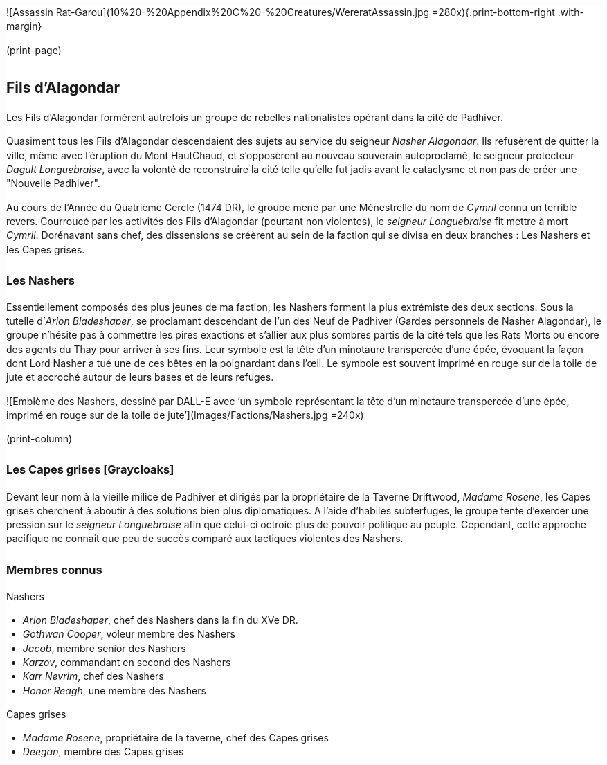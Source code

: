 ![Assassin Rat-Garou](10%20-%20Appendix%20C%20-%20Creatures/WereratAssassin.jpg =280x){.print-bottom-right .with-margin}

(print-page)
## Fils d’Alagondar
Les Fils d’Alagondar formèrent autrefois un groupe de rebelles nationalistes opérant dans la cité de Padhiver.

Quasiment tous les Fils d’Alagondar descendaient des sujets au service du seigneur *Nasher Alagondar*. Ils refusèrent de quitter la ville, même avec l’éruption du Mont HautChaud, et s’opposèrent au nouveau souverain autoproclamé, le seigneur protecteur *Dagult Longuebraise*, avec la volonté de reconstruire la cité telle qu’elle fut jadis avant le cataclysme et non pas de créer une "Nouvelle Padhiver".

Au cours de l’Année du Quatrième Cercle (1474 DR), le groupe mené par une Ménestrelle du nom de *Cymril* connu un terrible revers. Courroucé par les activités des Fils d’Alagondar (pourtant non violentes), le *seigneur Longuebraise* fit mettre à mort *Cymril*. Dorénavant sans chef, des dissensions se créèrent au sein de la faction qui se divisa en deux branches : Les Nashers et les Capes grises.

### Les Nashers

Essentiellement composés des plus jeunes de ma faction, les Nashers forment la plus extrémiste des deux sections. Sous la tutelle d’*Arlon Bladeshaper*, se proclamant descendant de l’un des Neuf de Padhiver (Gardes personnels de Nasher Alagondar), le groupe n’hésite pas à commettre les pires exactions et s’allier aux plus sombres partis de la cité tels que les Rats Morts ou encore des agents du Thay pour arriver à ses fins.
Leur symbole est la tête d’un minotaure transpercée d’une épée, évoquant la façon dont Lord Nasher a tué une de ces bêtes en la poignardant dans l’œil. Le symbole est souvent imprimé en rouge sur de la toile de jute et accroché autour de leurs bases et de leurs refuges.

![Emblème des Nashers, dessiné par DALL-E avec ’un symbole représentant la tête d’un minotaure transpercée d’une épée, imprimé en rouge sur de la toile de jute’](Images/Factions/Nashers.jpg =240x)

(print-column)
### Les Capes grises [Graycloaks]

Devant leur nom à la vieille milice de Padhiver et dirigés par la propriétaire de la Taverne Driftwood, *Madame Rosene*, les Capes grises cherchent à aboutir à des solutions bien plus diplomatiques. A l’aide d’habiles subterfuges, le groupe tente d’exercer une pression sur le *seigneur Longuebraise* afin que celui-ci octroie plus de pouvoir politique au peuple. Cependant, cette approche pacifique ne connait que peu de succès comparé aux tactiques violentes des Nashers.

### Membres connus
Nashers
* *Arlon Bladeshaper*, chef des Nashers dans la fin du XVe DR.
* *Gothwan Cooper*, voleur membre des Nashers
* *Jacob*, membre senior des Nashers
* *Karzov*, commandant en second des Nashers
* *Karr Nevrim*, chef des Nashers
* *Honor Reagh*, une membre des Nashers

Capes grises
* *Madame Rosene*, propriétaire de la taverne, chef des Capes grises
* *Deegan*, membre des Capes grises
